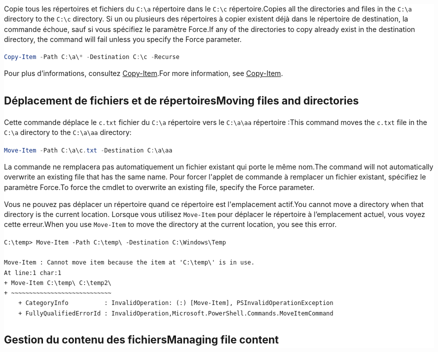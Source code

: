 <span data-ttu-id="3497c-157">Copie tous les répertoires et fichiers du `C:\a` répertoire dans le `C:\c` répertoire.</span><span class="sxs-lookup"><span data-stu-id="3497c-157">Copies all the directories and files in the `C:\a` directory to the `C:\c` directory.</span></span> <span data-ttu-id="3497c-158">Si un ou plusieurs des répertoires à copier existent déjà dans le répertoire de destination, la commande échoue, sauf si vous spécifiez le paramètre Force.</span><span class="sxs-lookup"><span data-stu-id="3497c-158">If any of the directories to copy already exist in the destination directory, the command will fail unless you specify the Force parameter.</span></span>

```powershell
Copy-Item -Path C:\a\* -Destination C:\c -Recurse
```

<span data-ttu-id="3497c-159">Pour plus d’informations, consultez [Copy-Item](xref:Microsoft.PowerShell.Management.Copy-Item).</span><span class="sxs-lookup"><span data-stu-id="3497c-159">For more information, see [Copy-Item](xref:Microsoft.PowerShell.Management.Copy-Item).</span></span>

## <a name="moving-files-and-directories"></a><span data-ttu-id="3497c-160">Déplacement de fichiers et de répertoires</span><span class="sxs-lookup"><span data-stu-id="3497c-160">Moving files and directories</span></span>

<span data-ttu-id="3497c-161">Cette commande déplace le `c.txt` fichier du `C:\a` répertoire vers le `C:\a\aa` répertoire :</span><span class="sxs-lookup"><span data-stu-id="3497c-161">This command moves the `c.txt` file in the `C:\a` directory to the `C:\a\aa` directory:</span></span>

```powershell
Move-Item -Path C:\a\c.txt -Destination C:\a\aa
```

<span data-ttu-id="3497c-162">La commande ne remplacera pas automatiquement un fichier existant qui porte le même nom.</span><span class="sxs-lookup"><span data-stu-id="3497c-162">The command will not automatically overwrite an existing file that has the same name.</span></span> <span data-ttu-id="3497c-163">Pour forcer l'applet de commande à remplacer un fichier existant, spécifiez le paramètre Force.</span><span class="sxs-lookup"><span data-stu-id="3497c-163">To force the cmdlet to overwrite an existing file, specify the Force parameter.</span></span>

<span data-ttu-id="3497c-164">Vous ne pouvez pas déplacer un répertoire quand ce répertoire est l'emplacement actif.</span><span class="sxs-lookup"><span data-stu-id="3497c-164">You cannot move a directory when that directory is the current location.</span></span> <span data-ttu-id="3497c-165">Lorsque vous utilisez `Move-Item` pour déplacer le répertoire à l’emplacement actuel, vous voyez cette erreur.</span><span class="sxs-lookup"><span data-stu-id="3497c-165">When you use `Move-Item` to move the directory at the current location, you see this error.</span></span>

```
C:\temp> Move-Item -Path C:\temp\ -Destination C:\Windows\Temp

Move-Item : Cannot move item because the item at 'C:\temp\' is in use.
At line:1 char:1
+ Move-Item C:\temp\ C:\temp2\
+ ~~~~~~~~~~~~~~~~~~~~~~~~~~~~
    + CategoryInfo          : InvalidOperation: (:) [Move-Item], PSInvalidOperationException
    + FullyQualifiedErrorId : InvalidOperation,Microsoft.PowerShell.Commands.MoveItemCommand
```

## <a name="managing-file-content"></a><span data-ttu-id="3497c-166">Gestion du contenu des fichiers</span><span class="sxs-lookup"><span data-stu-id="3497c-166">Managing file content</span></span>
